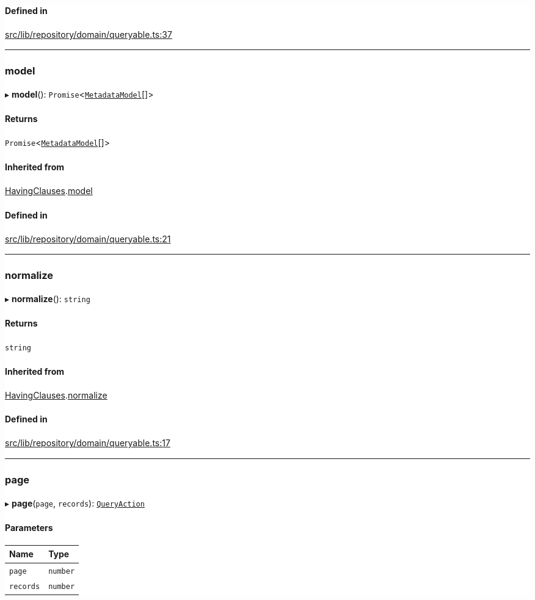 #### Defined in

[src/lib/repository/domain/queryable.ts:37](https://github.com/FlavioLionelRita/lambdaorm/blob/d75b1dc9/src/lib/repository/domain/queryable.ts#L37)

___

### model

▸ **model**(): `Promise`<[`MetadataModel`](../interfaces/MetadataModel.md)[]\>

#### Returns

`Promise`<[`MetadataModel`](../interfaces/MetadataModel.md)[]\>

#### Inherited from

[HavingClauses](HavingClauses.md).[model](HavingClauses.md#model)

#### Defined in

[src/lib/repository/domain/queryable.ts:21](https://github.com/FlavioLionelRita/lambdaorm/blob/d75b1dc9/src/lib/repository/domain/queryable.ts#L21)

___

### normalize

▸ **normalize**(): `string`

#### Returns

`string`

#### Inherited from

[HavingClauses](HavingClauses.md).[normalize](HavingClauses.md#normalize)

#### Defined in

[src/lib/repository/domain/queryable.ts:17](https://github.com/FlavioLionelRita/lambdaorm/blob/d75b1dc9/src/lib/repository/domain/queryable.ts#L17)

___

### page

▸ **page**(`page`, `records`): [`QueryAction`](QueryAction.md)

#### Parameters

| Name | Type |
| :------ | :------ |
| `page` | `number` |
| `records` | `number` |
